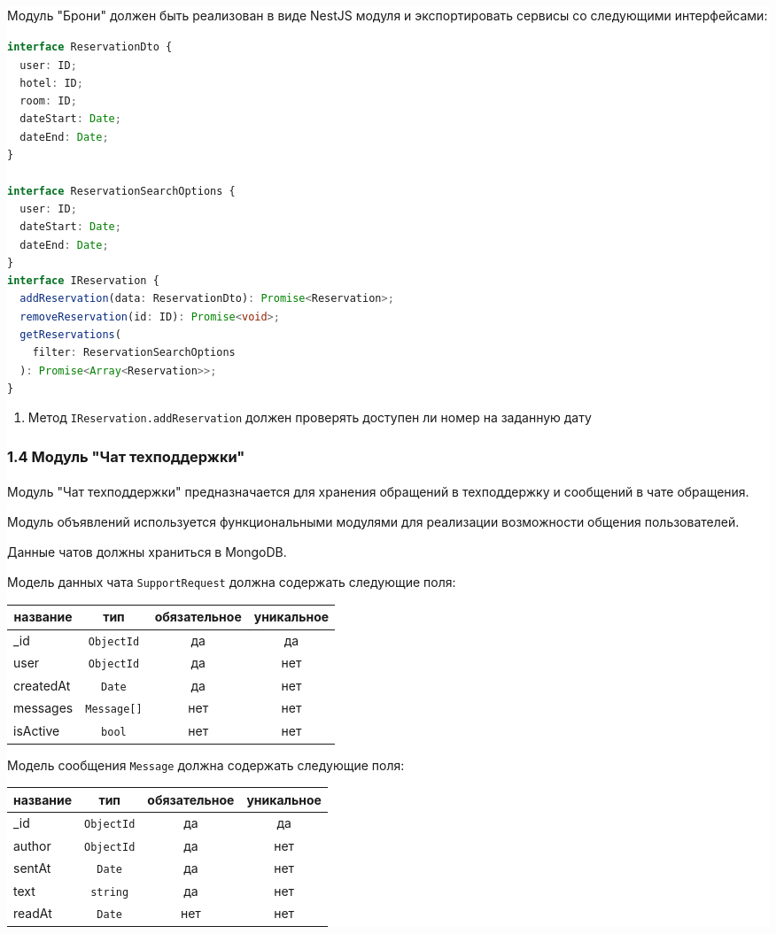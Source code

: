 
Модуль "Брони" должен быть реализован в виде NestJS модуля и экспортировать сервисы со следующими интерфейсами:

```ts
interface ReservationDto {
  user: ID;
  hotel: ID;
  room: ID;
  dateStart: Date;
  dateEnd: Date;
}

interface ReservationSearchOptions {
  user: ID;
  dateStart: Date;
  dateEnd: Date;
}
interface IReservation {
  addReservation(data: ReservationDto): Promise<Reservation>;
  removeReservation(id: ID): Promise<void>;
  getReservations(
    filter: ReservationSearchOptions
  ): Promise<Array<Reservation>>;
}
```

1. Метод `IReservation.addReservation` должен проверять доступен ли номер на заданную дату

### 1.4 Модуль "Чат техподдержки"

Модуль "Чат техподдержки" предназначается для хранения обращений в техподдержку и сообщений в чате обращения.

Модуль объявлений используется функциональными модулями для реализации возможности общения пользователей.

Данные чатов должны храниться в MongoDB.

Модель данных чата `SupportRequest` должна содержать следующие поля:

| название  |     тип     | обязательное | уникальное |
| --------- | :---------: | :----------: | :--------: |
| \_id      | `ObjectId`  |      да      |     да     |
| user      | `ObjectId`  |      да      |    нет     |
| createdAt |   `Date`    |      да      |    нет     |
| messages  | `Message[]` |     нет      |    нет     |
| isActive  |   `bool`    |     нет      |    нет     |

Модель сообщения `Message` должна содержать следующие поля:

| название |    тип     | обязательное | уникальное |
| -------- | :--------: | :----------: | :--------: |
| \_id     | `ObjectId` |      да      |     да     |
| author   | `ObjectId` |      да      |    нет     |
| sentAt   |   `Date`   |      да      |    нет     |
| text     |  `string`  |      да      |    нет     |
| readAt   |   `Date`   |     нет      |    нет     |
